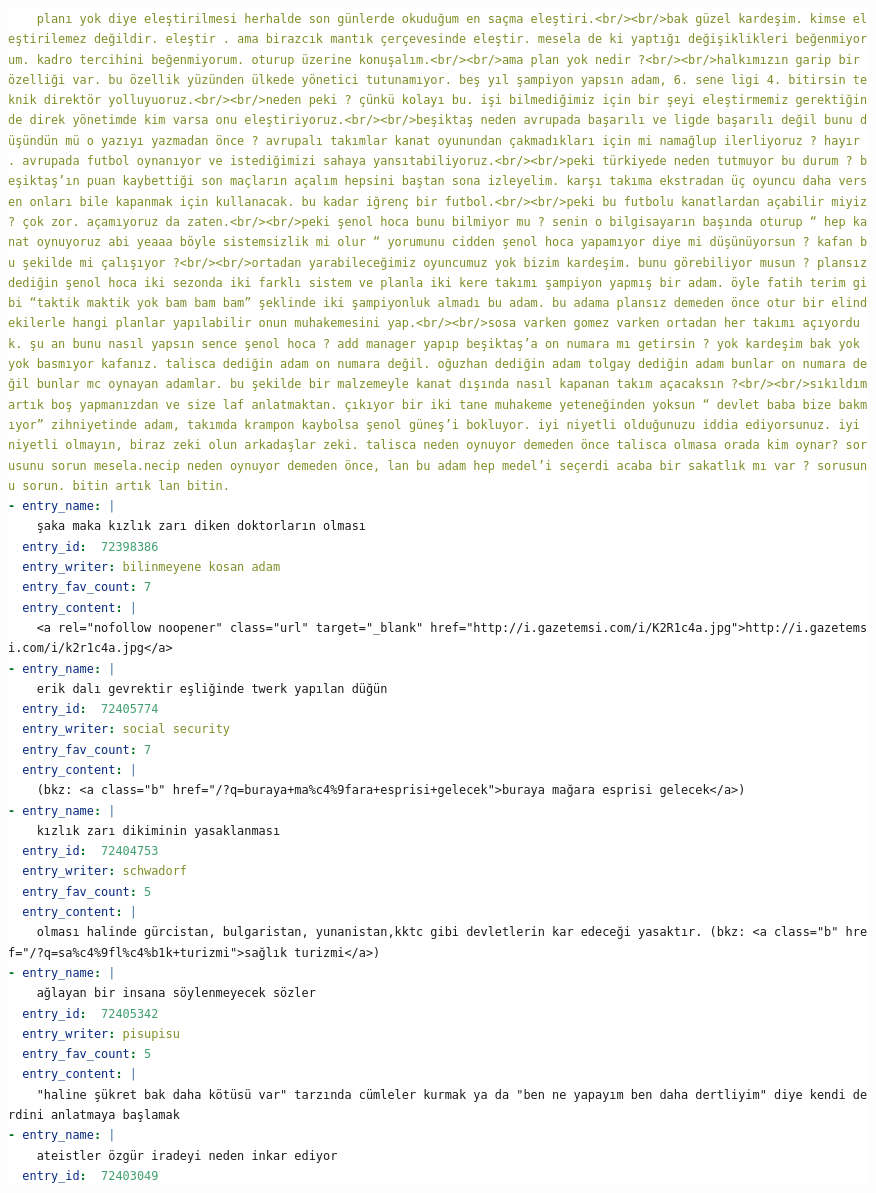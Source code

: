 ```yaml
    planı yok diye eleştirilmesi herhalde son günlerde okuduğum en saçma eleştiri.<br/><br/>bak güzel kardeşim. kimse eleştirilemez değildir. eleştir . ama birazcık mantık çerçevesinde eleştir. mesela de ki yaptığı değişiklikleri beğenmiyorum. kadro tercihini beğenmiyorum. oturup üzerine konuşalım.<br/><br/>ama plan yok nedir ?<br/><br/>halkımızın garip bir özelliği var. bu özellik yüzünden ülkede yönetici tutunamıyor. beş yıl şampiyon yapsın adam, 6. sene ligi 4. bitirsin teknik direktör yolluyuoruz.<br/><br/>neden peki ? çünkü kolayı bu. işi bilmediğimiz için bir şeyi eleştirmemiz gerektiğinde direk yönetimde kim varsa onu eleştiriyoruz.<br/><br/>beşiktaş neden avrupada başarılı ve ligde başarılı değil bunu düşündün mü o yazıyı yazmadan önce ? avrupalı takımlar kanat oyunundan çakmadıkları için mi namağlup ilerliyoruz ? hayır . avrupada futbol oynanıyor ve istediğimizi sahaya yansıtabiliyoruz.<br/><br/>peki türkiyede neden tutmuyor bu durum ? beşiktaş’ın puan kaybettiği son maçların açalım hepsini baştan sona izleyelim. karşı takıma ekstradan üç oyuncu daha versen onları bile kapanmak için kullanacak. bu kadar iğrenç bir futbol.<br/><br/>peki bu futbolu kanatlardan açabilir miyiz ? çok zor. açamıyoruz da zaten.<br/><br/>peki şenol hoca bunu bilmiyor mu ? senin o bilgisayarın başında oturup “ hep kanat oynuyoruz abi yeaaa böyle sistemsizlik mi olur “ yorumunu cidden şenol hoca yapamıyor diye mi düşünüyorsun ? kafan bu şekilde mi çalışıyor ?<br/><br/>ortadan yarabileceğimiz oyuncumuz yok bizim kardeşim. bunu görebiliyor musun ? plansız dediğin şenol hoca iki sezonda iki farklı sistem ve planla iki kere takımı şampiyon yapmış bir adam. öyle fatih terim gibi “taktik maktik yok bam bam bam” şeklinde iki şampiyonluk almadı bu adam. bu adama plansız demeden önce otur bir elindekilerle hangi planlar yapılabilir onun muhakemesini yap.<br/><br/>sosa varken gomez varken ortadan her takımı açıyorduk. şu an bunu nasıl yapsın sence şenol hoca ? add manager yapıp beşiktaş’a on numara mı getirsin ? yok kardeşim bak yok yok basmıyor kafanız. talisca dediğin adam on numara değil. oğuzhan dediğin adam tolgay dediğin adam bunlar on numara değil bunlar mc oynayan adamlar. bu şekilde bir malzemeyle kanat dışında nasıl kapanan takım açacaksın ?<br/><br/>sıkıldım artık boş yapmanızdan ve size laf anlatmaktan. çıkıyor bir iki tane muhakeme yeteneğinden yoksun “ devlet baba bize bakmıyor” zihniyetinde adam, takımda krampon kaybolsa şenol güneş’i bokluyor. iyi niyetli olduğunuzu iddia ediyorsunuz. iyi niyetli olmayın, biraz zeki olun arkadaşlar zeki. talisca neden oynuyor demeden önce talisca olmasa orada kim oynar? sorusunu sorun mesela.necip neden oynuyor demeden önce, lan bu adam hep medel’i seçerdi acaba bir sakatlık mı var ? sorusunu sorun. bitin artık lan bitin.
- entry_name: |
    şaka maka kızlık zarı diken doktorların olması
  entry_id:  72398386
  entry_writer: bilinmeyene kosan adam
  entry_fav_count: 7
  entry_content: |
    <a rel="nofollow noopener" class="url" target="_blank" href="http://i.gazetemsi.com/i/K2R1c4a.jpg">http://i.gazetemsi.com/i/k2r1c4a.jpg</a>
- entry_name: |
    erik dalı gevrektir eşliğinde twerk yapılan düğün
  entry_id:  72405774
  entry_writer: social security
  entry_fav_count: 7
  entry_content: |
    (bkz: <a class="b" href="/?q=buraya+ma%c4%9fara+esprisi+gelecek">buraya mağara esprisi gelecek</a>)
- entry_name: |
    kızlık zarı dikiminin yasaklanması
  entry_id:  72404753
  entry_writer: schwadorf
  entry_fav_count: 5
  entry_content: |
    olması halinde gürcistan, bulgaristan, yunanistan,kktc gibi devletlerin kar edeceği yasaktır. (bkz: <a class="b" href="/?q=sa%c4%9fl%c4%b1k+turizmi">sağlık turizmi</a>)
- entry_name: |
    ağlayan bir insana söylenmeyecek sözler
  entry_id:  72405342
  entry_writer: pisupisu
  entry_fav_count: 5
  entry_content: |
    "haline şükret bak daha kötüsü var" tarzında cümleler kurmak ya da "ben ne yapayım ben daha dertliyim" diye kendi derdini anlatmaya başlamak
- entry_name: |
    ateistler özgür iradeyi neden inkar ediyor
  entry_id:  72403049
```